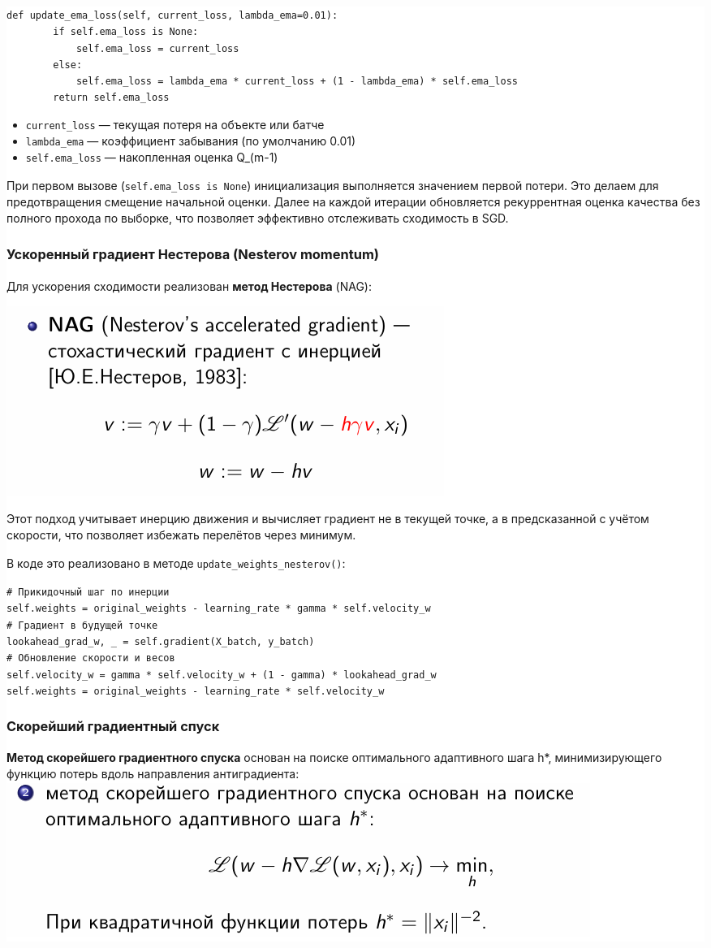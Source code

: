 ```    
def update_ema_loss(self, current_loss, lambda_ema=0.01):
        if self.ema_loss is None:
            self.ema_loss = current_loss
        else:
            self.ema_loss = lambda_ema * current_loss + (1 - lambda_ema) * self.ema_loss
        return self.ema_loss
```

- `current_loss` — текущая потеря на объекте или батче
- `lambda_ema` — коэффициент забывания (по умолчанию 0.01)
- `self.ema_loss` — накопленная оценка Q_(m-1)

При первом вызове (`self.ema_loss is None`) инициализация выполняется значением первой потери. Это делаем для предотвращения смещение начальной оценки. 
Далее на каждой итерации обновляется рекуррентная оценка качества без полного прохода по выборке, что позволяет эффективно отслеживать сходимость в SGD.

### Ускоренный градиент Нестерова (Nesterov momentum)

Для ускорения сходимости реализован **метод Нестерова** (NAG):

![img_6.png](screens_for_readme/img_6.png)

Этот подход учитывает инерцию движения и вычисляет градиент не в текущей точке, а в предсказанной с учётом скорости, что позволяет избежать перелётов через минимум.

В коде это реализовано в методе `update_weights_nesterov()`:

```
# Прикидочный шаг по инерции
self.weights = original_weights - learning_rate * gamma * self.velocity_w
# Градиент в будущей точке
lookahead_grad_w, _ = self.gradient(X_batch, y_batch)
# Обновление скорости и весов
self.velocity_w = gamma * self.velocity_w + (1 - gamma) * lookahead_grad_w
self.weights = original_weights - learning_rate * self.velocity_w
```

### Скорейший градиентный спуск

**Метод скорейшего градиентного спуска** основан на поиске оптимального адаптивного шага h*, минимизирующего функцию потерь вдоль направления антиградиента:
![img_7.png](screens_for_readme/img_7.png)
